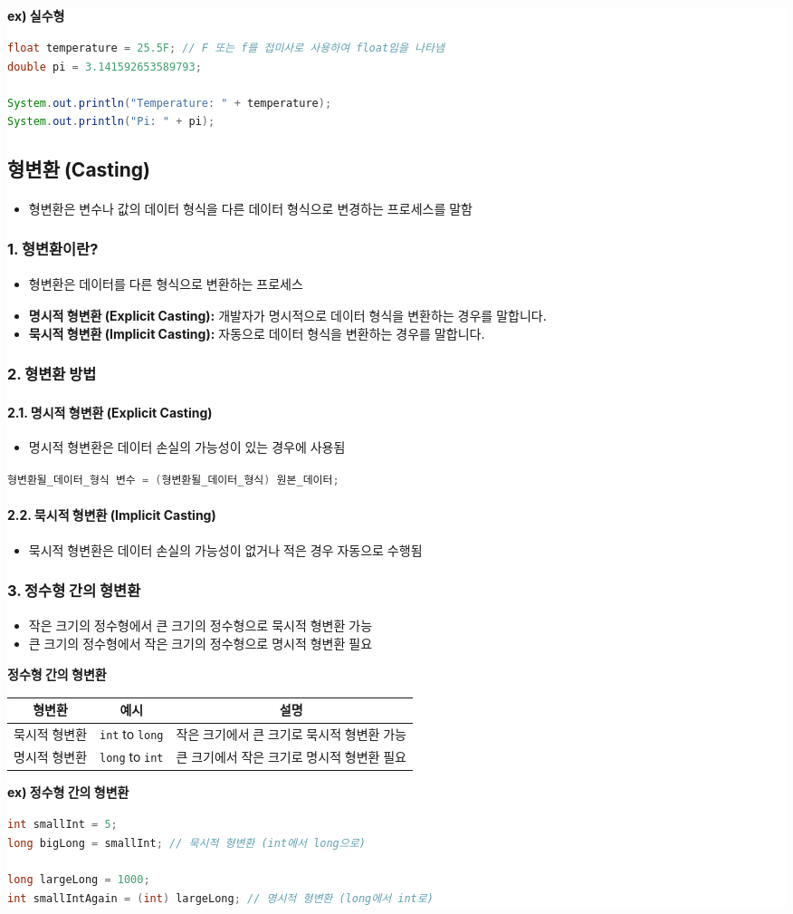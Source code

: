 **ex) 실수형**

```java
float temperature = 25.5F; // F 또는 f를 접미사로 사용하여 float임을 나타냄
double pi = 3.141592653589793;

System.out.println("Temperature: " + temperature);
System.out.println("Pi: " + pi);
```

## 형변환 (Casting)

* 형변환은 변수나 값의 데이터 형식을 다른 데이터 형식으로 변경하는 프로세스를 말함

### 1. 형변환이란?

* 형변환은 데이터를 다른 형식으로 변환하는 프로세스

- **명시적 형변환 (Explicit Casting):** 개발자가 명시적으로 데이터 형식을 변환하는 경우를 말합니다.
- **묵시적 형변환 (Implicit Casting):** 자동으로 데이터 형식을 변환하는 경우를 말합니다.

### 2. 형변환 방법

#### 2.1. 명시적 형변환 (Explicit Casting)

* 명시적 형변환은 데이터 손실의 가능성이 있는 경우에 사용됨

```java
형변환될_데이터_형식 변수 = (형변환될_데이터_형식) 원본_데이터;
```

#### 2.2. 묵시적 형변환 (Implicit Casting)

* 묵시적 형변환은 데이터 손실의 가능성이 없거나 적은 경우 자동으로 수행됨

### 3. 정수형 간의 형변환

- 작은 크기의 정수형에서 큰 크기의 정수형으로 묵시적 형변환 가능
- 큰 크기의 정수형에서 작은 크기의 정수형으로 명시적 형변환 필요

**정수형 간의 형변환**

| 형변환          | 예시                           | 설명                         |
| --------------- | ------------------------------ | ---------------------------- |
| 묵시적 형변환   | `int` to `long`                | 작은 크기에서 큰 크기로 묵시적 형변환 가능 |
| 명시적 형변환   | `long` to `int`                | 큰 크기에서 작은 크기로 명시적 형변환 필요 |

**ex) 정수형 간의 형변환**

```java
int smallInt = 5;
long bigLong = smallInt; // 묵시적 형변환 (int에서 long으로)

long largeLong = 1000;
int smallIntAgain = (int) largeLong; // 명시적 형변환 (long에서 int로)
```
